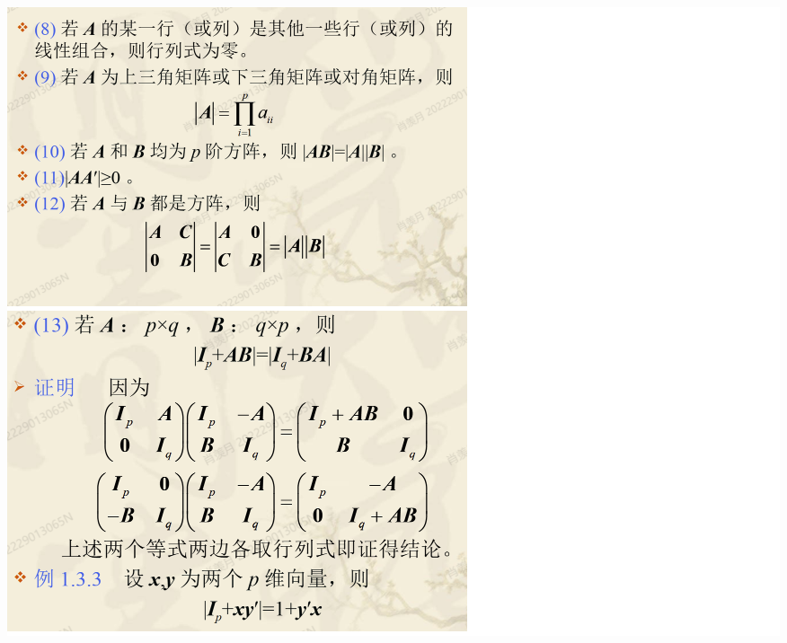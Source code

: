 <img src="./1.assets/image-20241224203353860.png" alt="image-20241224203353860" style="zoom:50%;" />

<img src="./1.assets/image-20241224203516110.png" alt="image-20241224203516110" style="zoom: 50%;" />
